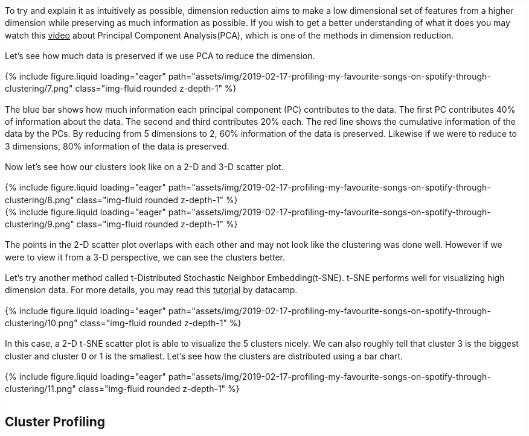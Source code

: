 To try and explain it as intuitively as possible, dimension reduction aims to make a low dimensional set of features from a higher dimension while preserving as much information as possible. If you wish to get a better understanding of what it does you may watch this [video](https://www.youtube.com/watch?v=FgakZw6K1QQ) about Principal Component Analysis(PCA), which is one of the methods in dimension reduction.

Let’s see how much data is preserved if we use PCA to reduce the dimension.

<div class="col-sm-9 mx-auto">
{% include figure.liquid loading="eager" path="assets/img/2019-02-17-profiling-my-favourite-songs-on-spotify-through-clustering/7.png" class="img-fluid rounded z-depth-1" %}
</div>

The blue bar shows how much information each principal component (PC) contributes to the data. The first PC contributes 40% of information about the data. The second and third contributes 20% each. The red line shows the cumulative information of the data by the PCs. By reducing from 5 dimensions to 2, 60% information of the data is preserved. Likewise if we were to reduce to 3 dimensions, 80% information of the data is preserved.

Now let’s see how our clusters look like on a 2-D and 3-D scatter plot.

<div class="row mt-3">
    <div class="col-sm mt-3 mt-md-0">
        {% include figure.liquid loading="eager" path="assets/img/2019-02-17-profiling-my-favourite-songs-on-spotify-through-clustering/8.png" class="img-fluid rounded z-depth-1" %}
    </div>
    <div class="col-sm mt-3 mt-md-0">
        {% include figure.liquid loading="eager" path="assets/img/2019-02-17-profiling-my-favourite-songs-on-spotify-through-clustering/9.png" class="img-fluid rounded z-depth-1" %}
    </div>
</div>

The points in the 2-D scatter plot overlaps with each other and may not look like the clustering was done well. However if we were to view it from a 3-D perspective, we can see the clusters better.

Let’s try another method called t-Distributed Stochastic Neighbor Embedding(t-SNE). t-SNE performs well for visualizing high dimension data. For more details, you may read this <a href="https://www.datacamp.com/tutorial/introduction-t-sne">tutorial</a> by datacamp.

<div class="col-sm-9 mx-auto">
{% include figure.liquid loading="eager" path="assets/img/2019-02-17-profiling-my-favourite-songs-on-spotify-through-clustering/10.png" class="img-fluid rounded z-depth-1" %}
</div>

In this case, a 2-D t-SNE scatter plot is able to visualize the 5 clusters nicely. We can also roughly tell that cluster 3 is the biggest cluster and cluster 0 or 1 is the smallest. Let’s see how the clusters are distributed using a bar chart.

<div class="col-sm-9 mx-auto">
{% include figure.liquid loading="eager" path="assets/img/2019-02-17-profiling-my-favourite-songs-on-spotify-through-clustering/11.png" class="img-fluid rounded z-depth-1" %}
</div>

## Cluster Profiling
